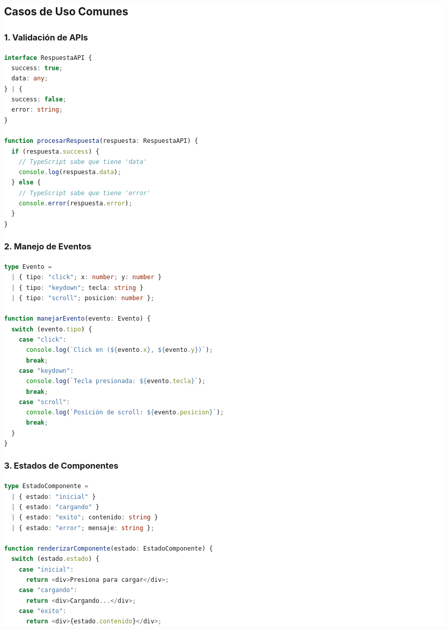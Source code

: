 ## Casos de Uso Comunes

### 1. Validación de APIs

```typescript
interface RespuestaAPI {
  success: true;
  data: any;
} | {
  success: false;
  error: string;
}

function procesarRespuesta(respuesta: RespuestaAPI) {
  if (respuesta.success) {
    // TypeScript sabe que tiene 'data'
    console.log(respuesta.data);
  } else {
    // TypeScript sabe que tiene 'error'
    console.error(respuesta.error);
  }
}
```

### 2. Manejo de Eventos

```typescript
type Evento = 
  | { tipo: "click"; x: number; y: number }
  | { tipo: "keydown"; tecla: string }
  | { tipo: "scroll"; posicion: number };

function manejarEvento(evento: Evento) {
  switch (evento.tipo) {
    case "click":
      console.log(`Click en (${evento.x}, ${evento.y})`);
      break;
    case "keydown":
      console.log(`Tecla presionada: ${evento.tecla}`);
      break;
    case "scroll":
      console.log(`Posición de scroll: ${evento.posicion}`);
      break;
  }
}
```

### 3. Estados de Componentes

```typescript
type EstadoComponente = 
  | { estado: "inicial" }
  | { estado: "cargando" }
  | { estado: "exito"; contenido: string }
  | { estado: "error"; mensaje: string };

function renderizarComponente(estado: EstadoComponente) {
  switch (estado.estado) {
    case "inicial":
      return <div>Presiona para cargar</div>;
    case "cargando":
      return <div>Cargando...</div>;
    case "exito":
      return <div>{estado.contenido}</div>;
```